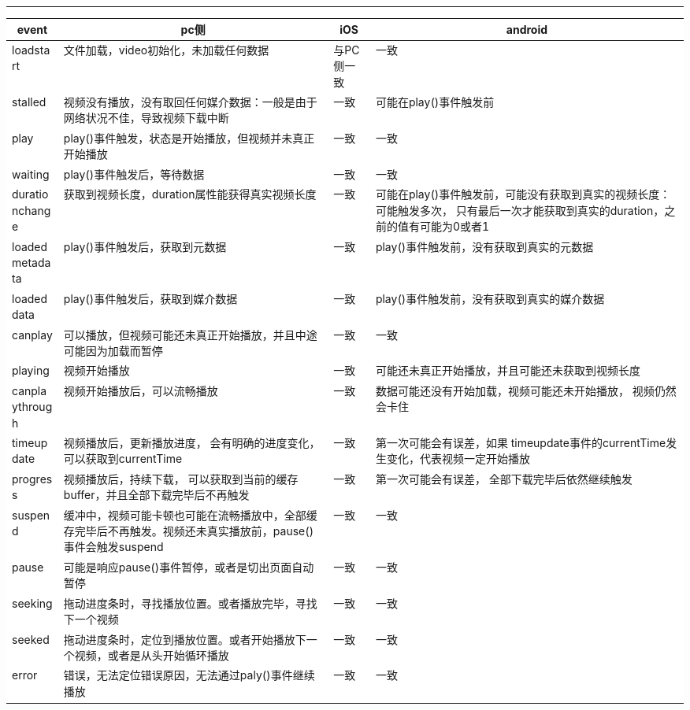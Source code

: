 ------

| event          | pc侧                                                         | iOS        | android                                                      |
| -------------- | ------------------------------------------------------------ | ---------- | ------------------------------------------------------------ |
| loadstart      | 文件加载，video初始化，未加载任何数据                        | 与PC侧一致 | 一致                                                         |
| stalled        | 视频没有播放，没有取回任何媒介数据：一般是由于网络状况不佳，导致视频下载中断 | 一致       | 可能在play()事件触发前                                       |
| play           | play()事件触发，状态是开始播放，但视频并未真正开始播放       | 一致       | 一致                                                         |
| waiting        | play()事件触发后，等待数据                                   | 一致       | 一致                                                         |
| durationchange | 获取到视频长度，duration属性能获得真实视频长度               | 一致       | 可能在play()事件触发前，可能没有获取到真实的视频长度：可能触发多次， 只有最后一次才能获取到真实的duration，之前的值有可能为0或者1 |
| loadedmetadata | play()事件触发后，获取到元数据                               | 一致       | play()事件触发前，没有获取到真实的元数据                     |
| loadeddata     | play()事件触发后，获取到媒介数据                             | 一致       | play()事件触发前，没有获取到真实的媒介数据                   |
| canplay        | 可以播放，但视频可能还未真正开始播放，并且中途可能因为加载而暂停 | 一致       | 一致                                                         |
| playing        | 视频开始播放                                                 | 一致       | 可能还未真正开始播放，并且可能还未获取到视频长度             |
| canplaythrough | 视频开始播放后，可以流畅播放                                 | 一致       | 数据可能还没有开始加载，视频可能还未开始播放， 视频仍然会卡住 |
| timeupdate     | 视频播放后，更新播放进度， 会有明确的进度变化，可以获取到currentTime | 一致       | 第一次可能会有误差，如果 timeupdate事件的currentTime发生变化，代表视频一定开始播放 |
| progress       | 视频播放后，持续下载， 可以获取到当前的缓存buffer，并且全部下载完毕后不再触发 | 一致       | 第一次可能会有误差， 全部下载完毕后依然继续触发              |
| suspend        | 缓冲中，视频可能卡顿也可能在流畅播放中，全部缓存完毕后不再触发。视频还未真实播放前，pause()事件会触发suspend | 一致       | 一致                                                         |
| pause          | 可能是响应pause()事件暂停，或者是切出页面自动暂停            | 一致       | 一致                                                         |
| seeking        | 拖动进度条时，寻找播放位置。或者播放完毕，寻找下一个视频     | 一致       | 一致                                                         |
| seeked         | 拖动进度条时，定位到播放位置。或者开始播放下一个视频，或者是从头开始循环播放 | 一致       | 一致                                                         |
| error          | 错误，无法定位错误原因，无法通过paly()事件继续播放           | 一致       | 一致                                                         |
